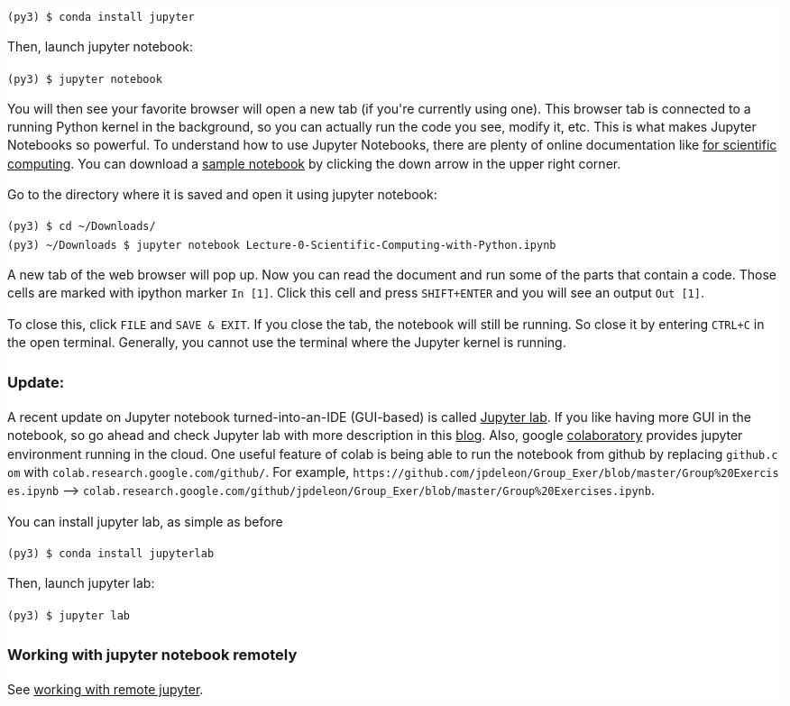 ```shell
(py3) $ conda install jupyter
```
Then, launch jupyter notebook:

```shell
(py3) $ jupyter notebook
```

You will then see your favorite browser will open a new tab (if you're currently using one). This browser tab is connected to a running Python kernel in the background, so you can actually run the code you see, modify it, etc. This is what makes Jupyter Notebooks so powerful. To understand how to use Jupyter Notebooks, there are plenty of online documentation like [for scientific computing](http://nbviewer.jupyter.org/github/jrjohansson/scientific-python-lectures/blob/master/Lecture-0-Scientific-Computing-with-Python.ipynb). You can download a [sample notebook](https://nbviewer.jupyter.org/github/jupyter/notebook/blob/master/docs/source/examples/Notebook/Running%20Code.ipynb) by clicking the down arrow in the upper right corner.

Go to the directory where it is saved and open it using jupyter notebook:

```shell
(py3) $ cd ~/Downloads/
(py3) ~/Downloads $ jupyter notebook Lecture-0-Scientific-Computing-with-Python.ipynb
```

A new tab of the web browser will pop up. Now you can read the document and run some of the parts that contain a code. Those cells are marked with ipython marker `In [1]`. Click this cell and press `SHIFT+ENTER` and you will see an output `Out [1]`. 

To close this, click `FILE` and `SAVE & EXIT`. If you close the tab, the notebook will still be running.  So close it by entering `CTRL+C` in the open terminal. Generally, you cannot use the terminal where the Jupyter kernel is running.

### Update:

A recent update on Jupyter notebook turned-into-an-IDE (GUI-based) is called [Jupyter lab](https://github.com/jupyterlab/jupyterlab). If you like having more GUI in the notebook, so go ahead and check Jupyter lab with more description in this [blog](http://blog.jupyter.org/2016/07/14/jupyter-lab-alpha/). 
Also, google [colaboratory](https://colab.research.google.com) provides jupyter environment running in the cloud. One useful feature of colab is being able to run the notebook from github by replacing `github.com` with `colab.research.google.com/github/`. For example, `https://github.com/jpdeleon/Group_Exer/blob/master/Group%20Exercises.ipynb` --> `colab.research.google.com/github/jpdeleon/Group_Exer/blob/master/Group%20Exercises.ipynb`.

You can install jupyter lab, as simple as before

```shell
(py3) $ conda install jupyterlab
```
Then, launch jupyter lab:

```shell
(py3) $ jupyter lab
```

### Working with jupyter notebook remotely
See [working with remote jupyter](https://jpdeleon.github.io/2018-02-10-remote-jupyter/).
